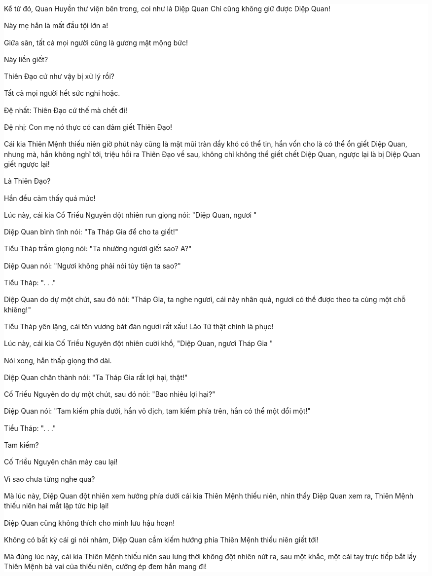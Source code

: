Kể từ đó, Quan Huyền thư viện bên trong, coi như là Diệp Quan Chỉ cũng không giữ được Diệp Quan!

Này mẹ hắn là mất đầu tội lớn a!

Giữa sân, tất cả mọi người cũng là gương mặt mộng bức!

Này liền giết?

Thiên Đạo cứ như vậy bị xử lý rồi?

Tất cả mọi người hết sức nghi hoặc.

Đệ nhất: Thiên Đạo cứ thế mà chết đi!

Đệ nhị: Con mẹ nó thực có can đảm giết Thiên Đạo!

Cái kia Thiên Mệnh thiếu niên giờ phút này cũng là mặt mũi tràn đầy khó có thể tin, hắn vốn cho là có thể ổn giết Diệp Quan, nhưng mà, hắn không nghĩ tới, triệu hồi ra Thiên Đạo về sau, không chỉ không thể giết chết Diệp Quan, ngược lại là bị Diệp Quan giết ngược lại!

Là Thiên Đạo?

Hắn đều cảm thấy quá mức!

Lúc này, cái kia Cố Triều Nguyên đột nhiên run giọng nói: "Diệp Quan, ngươi "

Diệp Quan bình tĩnh nói: "Ta Tháp Gia để cho ta giết!"

Tiểu Tháp trầm giọng nói: "Ta nhường ngươi giết sao? A?"

Diệp Quan nói: "Ngươi không phải nói tùy tiện ta sao?"

Tiểu Tháp: ". . ."

Diệp Quan do dự một chút, sau đó nói: "Tháp Gia, ta nghe ngươi, cái này nhân quả, ngươi có thể được theo ta cùng một chỗ khiêng!"

Tiểu Tháp yên lặng, cái tên vương bát đản ngươi rất xấu! Lão Tử thật chính là phục!

Lúc này, cái kia Cố Triều Nguyên đột nhiên cười khổ, "Diệp Quan, ngươi Tháp Gia "

Nói xong, hắn thấp giọng thở dài.

Diệp Quan chân thành nói: "Ta Tháp Gia rất lợi hại, thật!"

Cố Triều Nguyên do dự một chút, sau đó nói: "Bao nhiêu lợi hại?"

Diệp Quan nói: "Tam kiếm phía dưới, hắn vô địch, tam kiếm phía trên, hắn có thể một đổi một!"

Tiểu Tháp: ". . ."

Tam kiếm?

Cố Triều Nguyên chân mày cau lại!

Vì sao chưa từng nghe qua?

Mà lúc này, Diệp Quan đột nhiên xem hướng phía dưới cái kia Thiên Mệnh thiếu niên, nhìn thấy Diệp Quan xem ra, Thiên Mệnh thiếu niên hai mắt lập tức híp lại!

Diệp Quan cũng không thích cho mình lưu hậu hoạn!

Không có bất kỳ cái gì nói nhảm, Diệp Quan cầm kiếm hướng phía Thiên Mệnh thiếu niên giết tới!

Mà đúng lúc này, cái kia Thiên Mệnh thiếu niên sau lưng thời không đột nhiên nứt ra, sau một khắc, một cái tay trực tiếp bắt lấy Thiên Mệnh bả vai của thiếu niên, cưỡng ép đem hắn mang đi!
